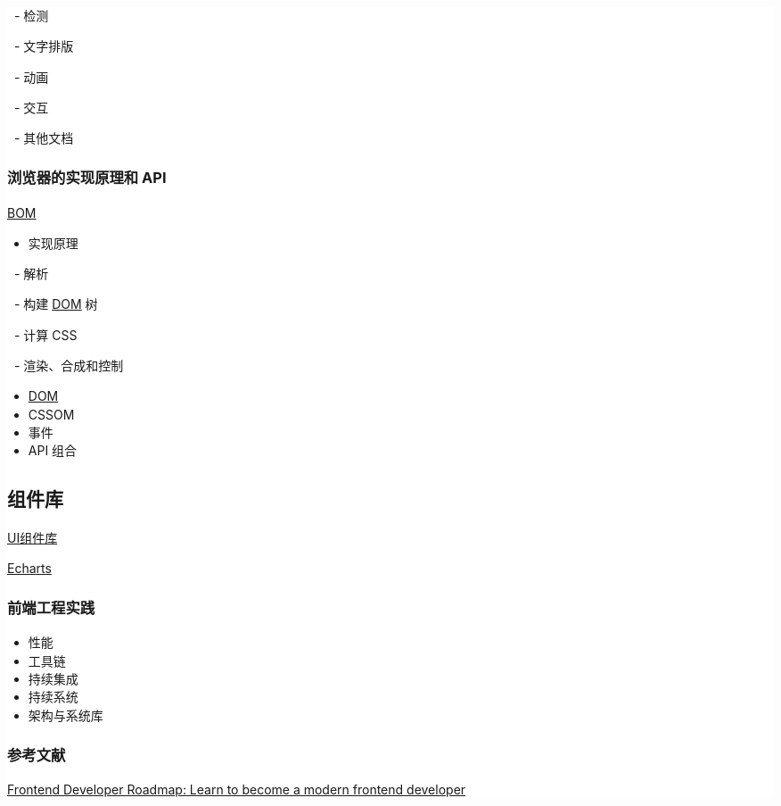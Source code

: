   - 检测

  - 文字排版

  - 动画

  - 交互

  - 其他文档

  

### 浏览器的实现原理和 API

[BOM](BOM.md)

- 实现原理
	
  - 解析

  - 构建 [DOM](DOM.md) 树

  - 计算 CSS

  - 渲染、合成和控制

- [DOM](DOM.md)
- CSSOM
- 事件
- API 组合

  

## 组件库

[UI组件库](UI组件库.md)

[Echarts](Echarts)

### 前端工程实践

- 性能
- 工具链
- 持续集成
- 持续系统
- 架构与系统库

### 参考文献

[Frontend Developer Roadmap: Learn to become a modern frontend developer](https://roadmap.sh/frontend)
